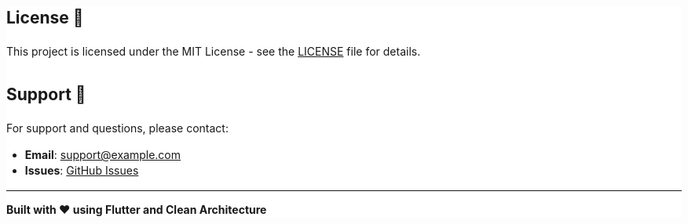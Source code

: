 ## License 📄

This project is licensed under the MIT License - see the [LICENSE](LICENSE) file for details.

## Support 📧

For support and questions, please contact:
- **Email**: support@example.com
- **Issues**: [GitHub Issues](https://github.com/username/repo/issues)

---

**Built with ❤️ using Flutter and Clean Architecture**